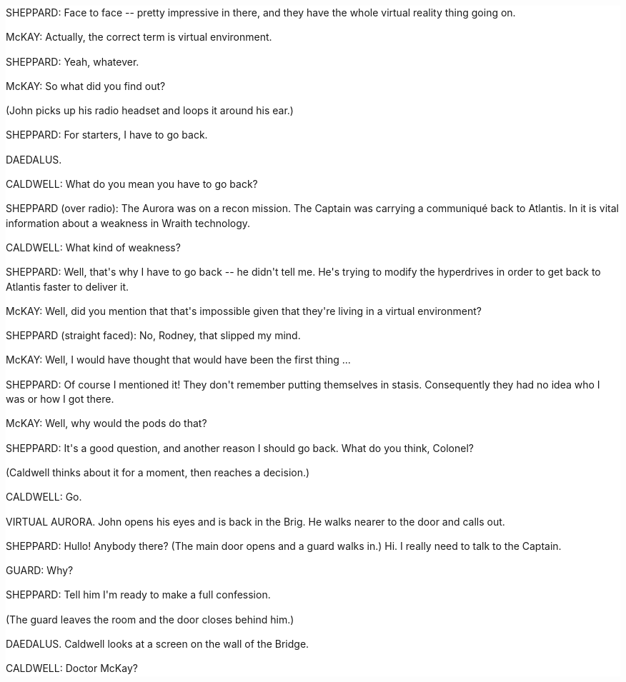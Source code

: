 SHEPPARD: Face to face -- pretty impressive in there, and they have the whole
virtual reality thing going on.  
  
McKAY: Actually, the correct term is virtual environment.  
  
SHEPPARD: Yeah, whatever.  
  
McKAY: So what did you find out?  
  
(John picks up his radio headset and loops it around his ear.)  
  
SHEPPARD: For starters, I have to go back.  
  
  
DAEDALUS.  
  
CALDWELL: What do you mean you have to go back?  
  
SHEPPARD (over radio): The Aurora was on a recon mission. The Captain was
carrying a communiqué back to Atlantis. In it is vital information about a
weakness in Wraith technology.  
  
CALDWELL: What kind of weakness?  
  
SHEPPARD: Well, that's why I have to go back -- he didn't tell me. He's trying
to modify the hyperdrives in order to get back to Atlantis faster to deliver
it.  
  
McKAY: Well, did you mention that that's impossible given that they're living
in a virtual environment?  
  
SHEPPARD (straight faced): No, Rodney, that slipped my mind.  
  
McKAY: Well, I would have thought that would have been the first thing ...  
  
SHEPPARD: Of course I mentioned it! They don't remember putting themselves in
stasis. Consequently they had no idea who I was or how I got there.  
  
McKAY: Well, why would the pods do that?  
  
SHEPPARD: It's a good question, and another reason I should go back. What do
you think, Colonel?  
  
(Caldwell thinks about it for a moment, then reaches a decision.)  
  
CALDWELL: Go.  
  
  
VIRTUAL AURORA. John opens his eyes and is back in the Brig. He walks nearer
to the door and calls out.  
  
SHEPPARD: Hullo! Anybody there? (The main door opens and a guard walks in.)
Hi. I really need to talk to the Captain.  
  
GUARD: Why?  
  
SHEPPARD: Tell him I'm ready to make a full confession.  
  
(The guard leaves the room and the door closes behind him.)  
  
  
DAEDALUS. Caldwell looks at a screen on the wall of the Bridge.  
  
CALDWELL: Doctor McKay?  
  